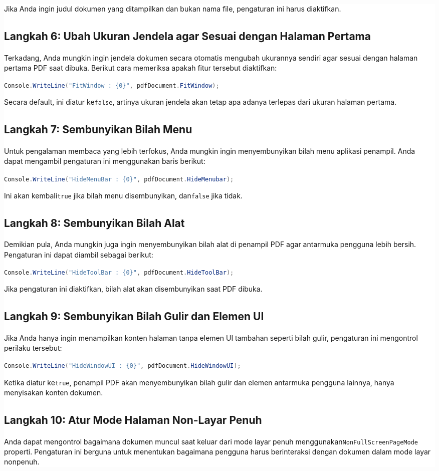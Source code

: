 Jika Anda ingin judul dokumen yang ditampilkan dan bukan nama file, pengaturan ini harus diaktifkan.

## Langkah 6: Ubah Ukuran Jendela agar Sesuai dengan Halaman Pertama

Terkadang, Anda mungkin ingin jendela dokumen secara otomatis mengubah ukurannya sendiri agar sesuai dengan halaman pertama PDF saat dibuka. Berikut cara memeriksa apakah fitur tersebut diaktifkan:

```csharp
Console.WriteLine("FitWindow : {0}", pdfDocument.FitWindow);
```

 Secara default, ini diatur ke`false`, artinya ukuran jendela akan tetap apa adanya terlepas dari ukuran halaman pertama.

## Langkah 7: Sembunyikan Bilah Menu

Untuk pengalaman membaca yang lebih terfokus, Anda mungkin ingin menyembunyikan bilah menu aplikasi penampil. Anda dapat mengambil pengaturan ini menggunakan baris berikut:

```csharp
Console.WriteLine("HideMenuBar : {0}", pdfDocument.HideMenubar);
```

 Ini akan kembali`true` jika bilah menu disembunyikan, dan`false` jika tidak.

## Langkah 8: Sembunyikan Bilah Alat

Demikian pula, Anda mungkin juga ingin menyembunyikan bilah alat di penampil PDF agar antarmuka pengguna lebih bersih. Pengaturan ini dapat diambil sebagai berikut:

```csharp
Console.WriteLine("HideToolBar : {0}", pdfDocument.HideToolBar);
```

Jika pengaturan ini diaktifkan, bilah alat akan disembunyikan saat PDF dibuka.

## Langkah 9: Sembunyikan Bilah Gulir dan Elemen UI

Jika Anda hanya ingin menampilkan konten halaman tanpa elemen UI tambahan seperti bilah gulir, pengaturan ini mengontrol perilaku tersebut:

```csharp
Console.WriteLine("HideWindowUI : {0}", pdfDocument.HideWindowUI);
```

 Ketika diatur ke`true`, penampil PDF akan menyembunyikan bilah gulir dan elemen antarmuka pengguna lainnya, hanya menyisakan konten dokumen.

## Langkah 10: Atur Mode Halaman Non-Layar Penuh

 Anda dapat mengontrol bagaimana dokumen muncul saat keluar dari mode layar penuh menggunakan`NonFullScreenPageMode` properti. Pengaturan ini berguna untuk menentukan bagaimana pengguna harus berinteraksi dengan dokumen dalam mode layar nonpenuh.
